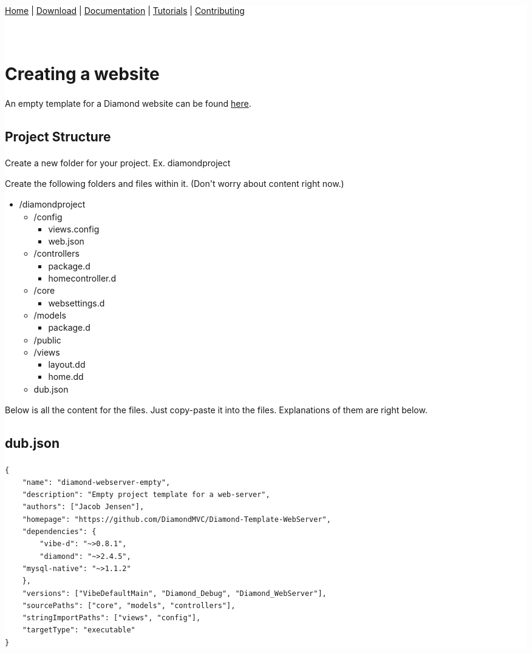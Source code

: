 [Home](https://diamondmvc.github.io/Diamond/) | [Download](https://diamondmvc.github.io/Diamond/download) | [Documentation](https://diamondmvc.github.io/Diamond/docs) | [Tutorials](https://diamondmvc.github.io/Diamond/tutorials) | [Contributing](https://diamondmvc.github.io/Diamond/contributing)

<br>

# Creating a website

An empty template for a Diamond website can be found [here](https://github.com/DiamondMVC/Diamond-Template-WebServer).

## Project Structure

Create a new folder for your project.
Ex. diamondproject

Create the following folders and files within it.
(Don't worry about content right now.)

* /diamondproject
    * /config
        * views.config
        * web.json
    * /controllers
        * package.d
        * homecontroller.d
    * /core
        * websettings.d
    * /models
        * package.d
    * /public
    * /views
        * layout.dd
        * home.dd
    * dub.json

Below is all the content for the files.
Just copy-paste it into the files.
Explanations of them are right below.

## dub.json

```
{
    "name": "diamond-webserver-empty",
    "description": "Empty project template for a web-server",
    "authors": ["Jacob Jensen"],
    "homepage": "https://github.com/DiamondMVC/Diamond-Template-WebServer",
    "dependencies": {
        "vibe-d": "~>0.8.1",
        "diamond": "~>2.4.5",
	"mysql-native": "~>1.1.2"
    },
    "versions": ["VibeDefaultMain", "Diamond_Debug", "Diamond_WebServer"],
    "sourcePaths": ["core", "models", "controllers"],
    "stringImportPaths": ["views", "config"],
    "targetType": "executable"
}
```

